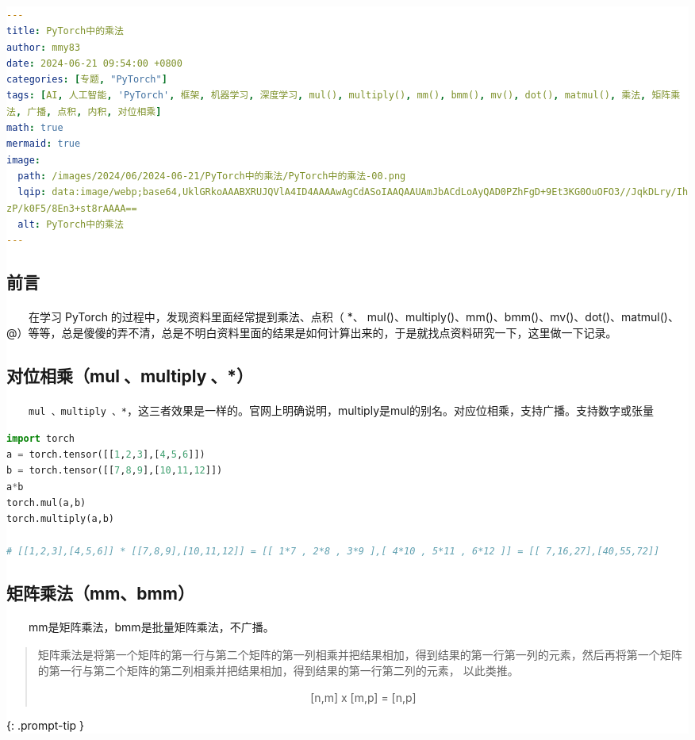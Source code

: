 ```yaml
---
title: PyTorch中的乘法
author: mmy83
date: 2024-06-21 09:54:00 +0800
categories: [专题, "PyTorch"]
tags: [AI, 人工智能, 'PyTorch', 框架, 机器学习, 深度学习, mul(), multiply(), mm(), bmm(), mv(), dot(), matmul(), 乘法, 矩阵乘法, 广播, 点积, 内积, 对位相乘]
math: true
mermaid: true
image:
  path: /images/2024/06/2024-06-21/PyTorch中的乘法/PyTorch中的乘法-00.png
  lqip: data:image/webp;base64,UklGRkoAAABXRUJQVlA4ID4AAAAwAgCdASoIAAQAAUAmJbACdLoAyQAD0PZhFgD+9Et3KG0OuOFO3//JqkDLry/IhzP/k0F5/8En3+st8rAAAA==
  alt: PyTorch中的乘法
---
```


## 前言

&emsp;&emsp;在学习 PyTorch 的过程中，发现资料里面经常提到乘法、点积（ *、 mul()、multiply()、mm()、bmm()、mv()、dot()、matmul()、@）等等，总是傻傻的弄不清，总是不明白资料里面的结果是如何计算出来的，于是就找点资料研究一下，这里做一下记录。

## 对位相乘（mul 、multiply 、*）

&emsp;&emsp;```mul 、multiply 、*```，这三者效果是一样的。官网上明确说明，multiply是mul的别名。对应位相乘，支持广播。支持数字或张量

```python
import torch
a = torch.tensor([[1,2,3],[4,5,6]])
b = torch.tensor([[7,8,9],[10,11,12]])
a*b
torch.mul(a,b)
torch.multiply(a,b)

# [[1,2,3],[4,5,6]] * [[7,8,9],[10,11,12]] = [[ 1*7 , 2*8 , 3*9 ],[ 4*10 , 5*11 , 6*12 ]] = [[ 7,16,27],[40,55,72]]
```

## 矩阵乘法（mm、bmm）

&emsp;&emsp;mm是矩阵乘法，bmm是批量矩阵乘法，不广播。

> 矩阵乘法是将第一个矩阵的第一行与第二个矩阵的第一列相乘并把结果相加，得到结果的第一行第一列的元素，然后再将第一个矩阵的第一行与第二个矩阵的第二列相乘并把结果相加，得到结果的第一行第二列的元素， 以此类推。
>
> <center>[n,m] x [m,p] = [n,p]</center>
{: .prompt-tip }
